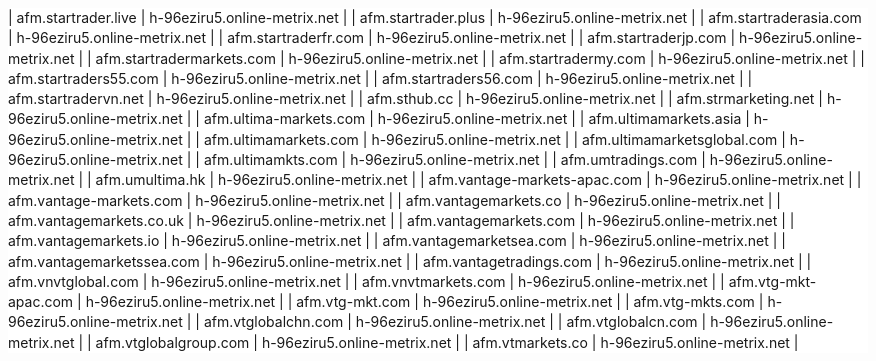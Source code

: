 | afm.startrader.live | h-96eziru5.online-metrix.net |
| afm.startrader.plus | h-96eziru5.online-metrix.net |
| afm.startraderasia.com | h-96eziru5.online-metrix.net |
| afm.startraderfr.com | h-96eziru5.online-metrix.net |
| afm.startraderjp.com | h-96eziru5.online-metrix.net |
| afm.startradermarkets.com | h-96eziru5.online-metrix.net |
| afm.startradermy.com | h-96eziru5.online-metrix.net |
| afm.startraders55.com | h-96eziru5.online-metrix.net |
| afm.startraders56.com | h-96eziru5.online-metrix.net |
| afm.startradervn.net | h-96eziru5.online-metrix.net |
| afm.sthub.cc | h-96eziru5.online-metrix.net |
| afm.strmarketing.net | h-96eziru5.online-metrix.net |
| afm.ultima-markets.com | h-96eziru5.online-metrix.net |
| afm.ultimamarkets.asia | h-96eziru5.online-metrix.net |
| afm.ultimamarkets.com | h-96eziru5.online-metrix.net |
| afm.ultimamarketsglobal.com | h-96eziru5.online-metrix.net |
| afm.ultimamkts.com | h-96eziru5.online-metrix.net |
| afm.umtradings.com | h-96eziru5.online-metrix.net |
| afm.umultima.hk | h-96eziru5.online-metrix.net |
| afm.vantage-markets-apac.com | h-96eziru5.online-metrix.net |
| afm.vantage-markets.com | h-96eziru5.online-metrix.net |
| afm.vantagemarkets.co | h-96eziru5.online-metrix.net |
| afm.vantagemarkets.co.uk | h-96eziru5.online-metrix.net |
| afm.vantagemarkets.com | h-96eziru5.online-metrix.net |
| afm.vantagemarkets.io | h-96eziru5.online-metrix.net |
| afm.vantagemarketsea.com | h-96eziru5.online-metrix.net |
| afm.vantagemarketssea.com | h-96eziru5.online-metrix.net |
| afm.vantagetradings.com | h-96eziru5.online-metrix.net |
| afm.vnvtglobal.com | h-96eziru5.online-metrix.net |
| afm.vnvtmarkets.com | h-96eziru5.online-metrix.net |
| afm.vtg-mkt-apac.com | h-96eziru5.online-metrix.net |
| afm.vtg-mkt.com | h-96eziru5.online-metrix.net |
| afm.vtg-mkts.com | h-96eziru5.online-metrix.net |
| afm.vtglobalchn.com | h-96eziru5.online-metrix.net |
| afm.vtglobalcn.com | h-96eziru5.online-metrix.net |
| afm.vtglobalgroup.com | h-96eziru5.online-metrix.net |
| afm.vtmarkets.co | h-96eziru5.online-metrix.net |